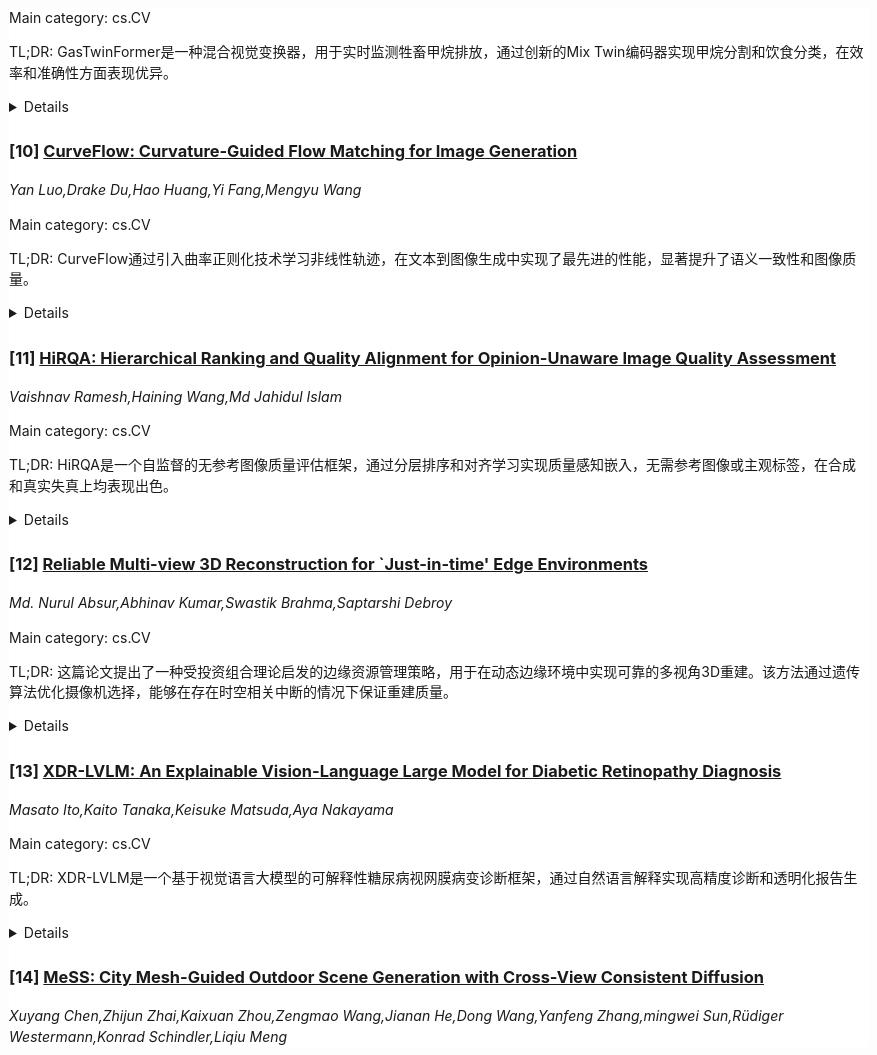 Main category: cs.CV

TL;DR: GasTwinFormer是一种混合视觉变换器，用于实时监测牲畜甲烷排放，通过创新的Mix Twin编码器实现甲烷分割和饮食分类，在效率和准确性方面表现优异。


<details><summary>Details</summary></details>


### [10] [CurveFlow: Curvature-Guided Flow Matching for Image Generation](https://arxiv.org/abs/2508.15093)
*Yan Luo,Drake Du,Hao Huang,Yi Fang,Mengyu Wang*

Main category: cs.CV

TL;DR: CurveFlow通过引入曲率正则化技术学习非线性轨迹，在文本到图像生成中实现了最先进的性能，显著提升了语义一致性和图像质量。


<details><summary>Details</summary></details>


### [11] [HiRQA: Hierarchical Ranking and Quality Alignment for Opinion-Unaware Image Quality Assessment](https://arxiv.org/abs/2508.15130)
*Vaishnav Ramesh,Haining Wang,Md Jahidul Islam*

Main category: cs.CV

TL;DR: HiRQA是一个自监督的无参考图像质量评估框架，通过分层排序和对齐学习实现质量感知嵌入，无需参考图像或主观标签，在合成和真实失真上均表现出色。


<details><summary>Details</summary></details>


### [12] [Reliable Multi-view 3D Reconstruction for `Just-in-time' Edge Environments](https://arxiv.org/abs/2508.15158)
*Md. Nurul Absur,Abhinav Kumar,Swastik Brahma,Saptarshi Debroy*

Main category: cs.CV

TL;DR: 这篇论文提出了一种受投资组合理论启发的边缘资源管理策略，用于在动态边缘环境中实现可靠的多视角3D重建。该方法通过遗传算法优化摄像机选择，能够在存在时空相关中断的情况下保证重建质量。


<details><summary>Details</summary></details>


### [13] [XDR-LVLM: An Explainable Vision-Language Large Model for Diabetic Retinopathy Diagnosis](https://arxiv.org/abs/2508.15168)
*Masato Ito,Kaito Tanaka,Keisuke Matsuda,Aya Nakayama*

Main category: cs.CV

TL;DR: XDR-LVLM是一个基于视觉语言大模型的可解释性糖尿病视网膜病变诊断框架，通过自然语言解释实现高精度诊断和透明化报告生成。


<details><summary>Details</summary></details>


### [14] [MeSS: City Mesh-Guided Outdoor Scene Generation with Cross-View Consistent Diffusion](https://arxiv.org/abs/2508.15169)
*Xuyang Chen,Zhijun Zhai,Kaixuan Zhou,Zengmao Wang,Jianan He,Dong Wang,Yanfeng Zhang,mingwei Sun,Rüdiger Westermann,Konrad Schindler,Liqiu Meng*
